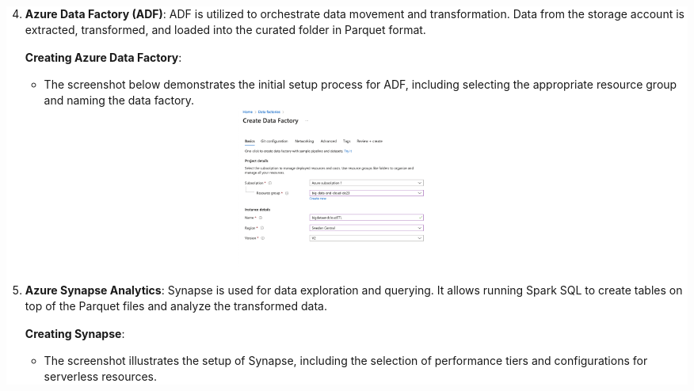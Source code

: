 4. **Azure Data Factory (ADF)**: ADF is utilized to orchestrate data movement and transformation. Data from the storage account is extracted, transformed, and loaded into the curated folder in Parquet format.

    **Creating Azure Data Factory**:
   - The screenshot below demonstrates the initial setup process for ADF, including selecting the appropriate resource group and naming the data factory.
   <div style="text-align: center;">
       <img src="Screenshots/create_factory.png" alt="Create Factory" width="300" />
   </div>

5. **Azure Synapse Analytics**: Synapse is used for data exploration and querying. It allows running Spark SQL to create tables on top of the Parquet files and analyze the transformed data.

    **Creating Synapse**:
   - The screenshot illustrates the setup of Synapse, including the selection of performance tiers and configurations for serverless resources.
   <div style="text-align: center;">